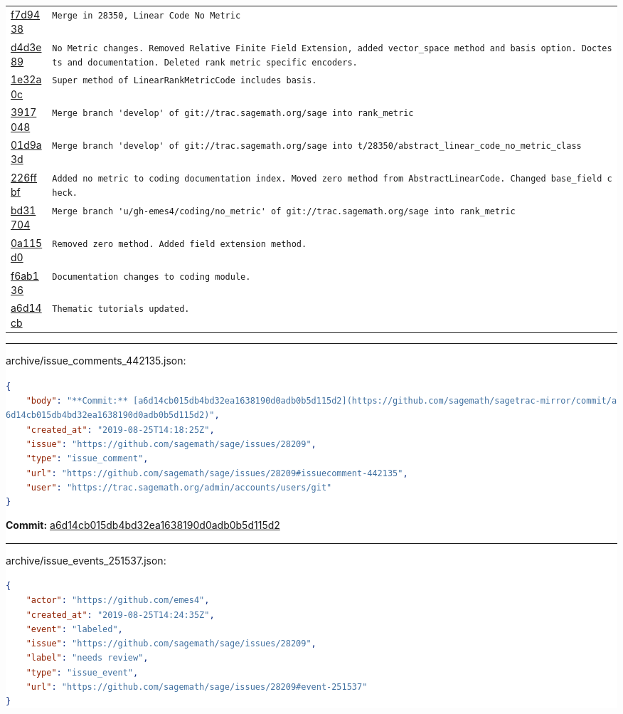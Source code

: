 <table><tr><td><a href="https://github.com/sagemath/sagetrac-mirror/commit/f7d9438a1596c15c68504afb53f9757c2a523661">f7d9438</a></td><td><code>Merge in 28350, Linear Code No Metric</code></td></tr><tr><td><a href="https://github.com/sagemath/sagetrac-mirror/commit/d4d3e89225c99905740c59610d8fb3c51973ed03">d4d3e89</a></td><td><code>No Metric changes. Removed Relative Finite Field Extension, added vector_space method and basis option. Doctests and documentation. Deleted rank metric specific encoders.</code></td></tr><tr><td><a href="https://github.com/sagemath/sagetrac-mirror/commit/1e32a0cadd9fba911695d4a975a06b115abc5adf">1e32a0c</a></td><td><code>Super method of LinearRankMetricCode includes basis.</code></td></tr><tr><td><a href="https://github.com/sagemath/sagetrac-mirror/commit/3917048479d99e1ce640444fbef072dc2de45088">3917048</a></td><td><code>Merge branch 'develop' of git://trac.sagemath.org/sage into rank_metric</code></td></tr><tr><td><a href="https://github.com/sagemath/sagetrac-mirror/commit/01d9a3d0d6af1995325233e913de98f48baf488c">01d9a3d</a></td><td><code>Merge branch 'develop' of git://trac.sagemath.org/sage into t/28350/abstract_linear_code_no_metric_class</code></td></tr><tr><td><a href="https://github.com/sagemath/sagetrac-mirror/commit/226ffbf1baf068c0b01df70543554b2be7cb9d5e">226ffbf</a></td><td><code>Added no metric to coding documentation index. Moved zero method from AbstractLinearCode. Changed base_field check.</code></td></tr><tr><td><a href="https://github.com/sagemath/sagetrac-mirror/commit/bd317046798c5223c9723d569941fdf1f3f10b69">bd31704</a></td><td><code>Merge branch 'u/gh-emes4/coding/no_metric' of git://trac.sagemath.org/sage into rank_metric</code></td></tr><tr><td><a href="https://github.com/sagemath/sagetrac-mirror/commit/0a115d0f608465d1f59cdd2068add8669df912e7">0a115d0</a></td><td><code>Removed zero method. Added field extension method.</code></td></tr><tr><td><a href="https://github.com/sagemath/sagetrac-mirror/commit/f6ab1368a6752a526293101db2f664a02d727fea">f6ab136</a></td><td><code>Documentation changes to coding module.</code></td></tr><tr><td><a href="https://github.com/sagemath/sagetrac-mirror/commit/a6d14cb015db4bd32ea1638190d0adb0b5d115d2">a6d14cb</a></td><td><code>Thematic tutorials updated.</code></td></tr></table>




---

archive/issue_comments_442135.json:
```json
{
    "body": "**Commit:** [a6d14cb015db4bd32ea1638190d0adb0b5d115d2](https://github.com/sagemath/sagetrac-mirror/commit/a6d14cb015db4bd32ea1638190d0adb0b5d115d2)",
    "created_at": "2019-08-25T14:18:25Z",
    "issue": "https://github.com/sagemath/sage/issues/28209",
    "type": "issue_comment",
    "url": "https://github.com/sagemath/sage/issues/28209#issuecomment-442135",
    "user": "https://trac.sagemath.org/admin/accounts/users/git"
}
```

**Commit:** [a6d14cb015db4bd32ea1638190d0adb0b5d115d2](https://github.com/sagemath/sagetrac-mirror/commit/a6d14cb015db4bd32ea1638190d0adb0b5d115d2)



---

archive/issue_events_251537.json:
```json
{
    "actor": "https://github.com/emes4",
    "created_at": "2019-08-25T14:24:35Z",
    "event": "labeled",
    "issue": "https://github.com/sagemath/sage/issues/28209",
    "label": "needs review",
    "type": "issue_event",
    "url": "https://github.com/sagemath/sage/issues/28209#event-251537"
}
```
